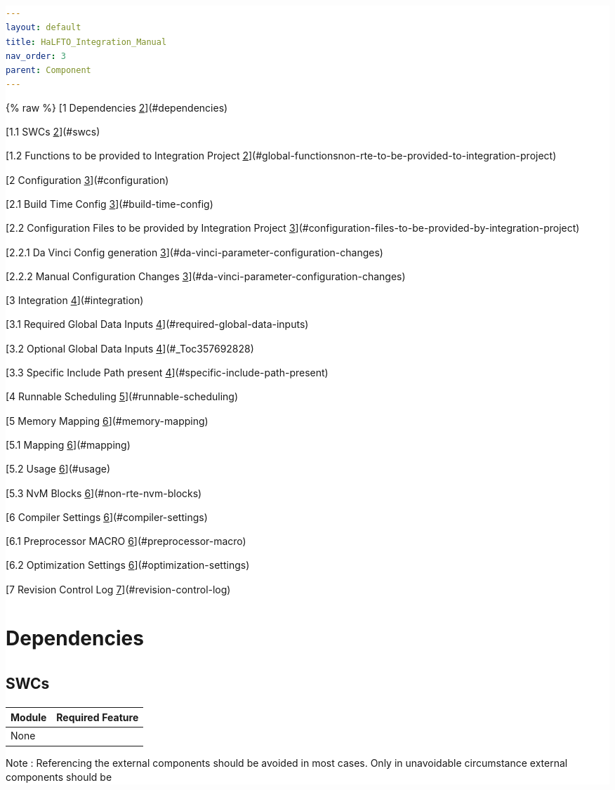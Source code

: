 ```yaml
---
layout: default
title: HaLFTO_Integration_Manual
nav_order: 3
parent: Component
---
```

{% raw %}
[1 Dependencies [2](#dependencies)](#dependencies)

[1.1 SWCs [2](#swcs)](#swcs)

[1.2 Functions to be provided to Integration Project
[2](#global-functionsnon-rte-to-be-provided-to-integration-project)](#global-functionsnon-rte-to-be-provided-to-integration-project)

[2 Configuration [3](#configuration)](#configuration)

[2.1 Build Time Config [3](#build-time-config)](#build-time-config)

[2.2 Configuration Files to be provided by Integration Project
[3](#configuration-files-to-be-provided-by-integration-project)](#configuration-files-to-be-provided-by-integration-project)

[2.2.1 Da Vinci Config generation
[3](#da-vinci-parameter-configuration-changes)](#da-vinci-parameter-configuration-changes)

[2.2.2 Manual Configuration Changes
[3](#da-vinci-parameter-configuration-changes)](#da-vinci-parameter-configuration-changes)

[3 Integration [4](#integration)](#integration)

[3.1 Required Global Data Inputs
[4](#required-global-data-inputs)](#required-global-data-inputs)

[3.2 Optional Global Data Inputs [4](#_Toc357692828)](#_Toc357692828)

[3.3 Specific Include Path present
[4](#specific-include-path-present)](#specific-include-path-present)

[4 Runnable Scheduling [5](#runnable-scheduling)](#runnable-scheduling)

[5 Memory Mapping [6](#memory-mapping)](#memory-mapping)

[5.1 Mapping [6](#mapping)](#mapping)

[5.2 Usage [6](#usage)](#usage)

[5.3 NvM Blocks [6](#non-rte-nvm-blocks)](#non-rte-nvm-blocks)

[6 Compiler Settings [6](#compiler-settings)](#compiler-settings)

[6.1 Preprocessor MACRO [6](#preprocessor-macro)](#preprocessor-macro)

[6.2 Optimization Settings
[6](#optimization-settings)](#optimization-settings)

[7 Revision Control Log
[7](#revision-control-log)](#revision-control-log)

# Dependencies

## SWCs

| Module | Required Feature |
|--------|------------------|
| None   |                  |

Note : Referencing the external components should be avoided in most
cases. Only in unavoidable circumstance external components should be